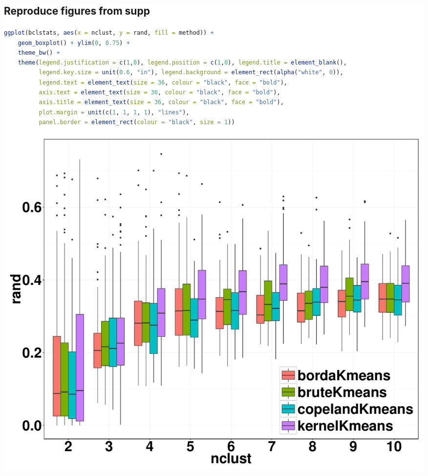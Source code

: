 ## Reproduce figures from supp


```r
ggplot(bclstats, aes(x = nclust, y = rand, fill = method)) + 
    geom_boxplot() + ylim(0, 0.75) + 
    theme_bw() + 
    theme(legend.justification = c(1,0), legend.position = c(1,0), legend.title = element_blank(), 
          legend.key.size = unit(0.6, "in"), legend.background = element_rect(alpha("white", 0)),
          legend.text = element_text(size = 36, colour = "black", face = "bold"), 
          axis.text = element_text(size = 36, colour = "black", face = "bold"), 
          axis.title = element_text(size = 36, colour = "black", face = "bold"), 
          plot.margin = unit(c(1, 1, 1, 1), "lines"), 
          panel.border = element_rect(colour = "black", size = 1))
```

![plot of chunk supp_plot](figure/supp_plot-1.pdf)
